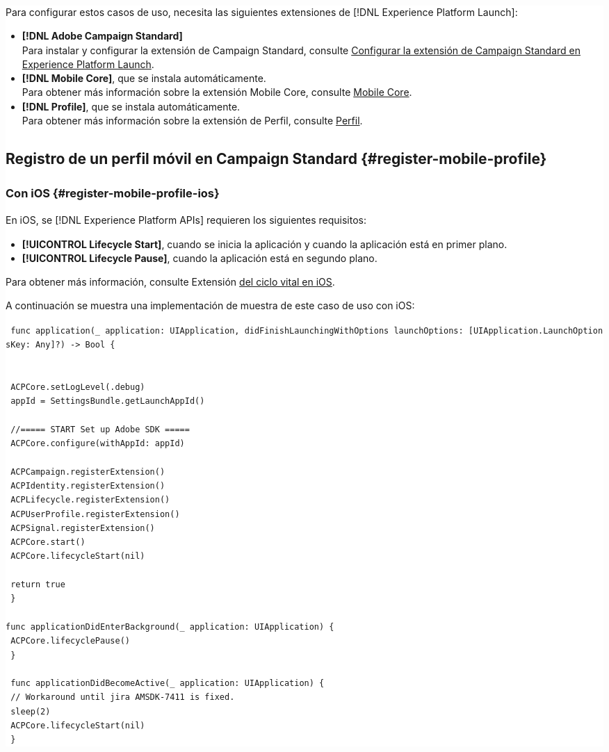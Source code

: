 Para configurar estos casos de uso, necesita las siguientes extensiones de [!DNL Experience Platform Launch]:

* **[!DNL Adobe Campaign Standard]** <br>Para instalar y configurar la extensión de Campaign Standard, consulte [Configurar la extensión de Campaign Standard en Experience Platform Launch](https://aep-sdks.gitbook.io/docs/using-mobile-extensions/adobe-campaign-standard#configure-the-campaign-standard-extension-in-experience-platform-launch).
* **[!DNL Mobile Core]**, que se instala automáticamente. <br>Para obtener más información sobre la extensión Mobile Core, consulte [Mobile Core](https://aep-sdks.gitbook.io/docs/using-mobile-extensions/mobile-core).
* **[!DNL Profile]**, que se instala automáticamente. <br>Para obtener más información sobre la extensión de Perfil, consulte [Perfil](https://aep-sdks.gitbook.io/docs/using-mobile-extensions/profile).

## Registro de un perfil móvil en Campaign Standard {#register-mobile-profile}

### Con iOS {#register-mobile-profile-ios}

En iOS, se [!DNL Experience Platform APIs] requieren los siguientes requisitos:

* **[!UICONTROL Lifecycle Start]**, cuando se inicia la aplicación y cuando la aplicación está en primer plano.
* **[!UICONTROL Lifecycle Pause]**, cuando la aplicación está en segundo plano.

Para obtener más información, consulte Extensión [del ciclo vital en iOS](https://aep-sdks.gitbook.io/docs/using-mobile-extensions/mobile-core/lifecycle/lifecycle-extension-in-ios).

A continuación se muestra una implementación de muestra de este caso de uso con iOS:

```
 func application(_ application: UIApplication, didFinishLaunchingWithOptions launchOptions: [UIApplication.LaunchOptionsKey: Any]?) -> Bool {
  
  
 ACPCore.setLogLevel(.debug)
 appId = SettingsBundle.getLaunchAppId()
   
 //===== START Set up Adobe SDK =====
 ACPCore.configure(withAppId: appId)
   
 ACPCampaign.registerExtension()
 ACPIdentity.registerExtension()
 ACPLifecycle.registerExtension()
 ACPUserProfile.registerExtension()
 ACPSignal.registerExtension()
 ACPCore.start()
 ACPCore.lifecycleStart(nil)
   
 return true
 }
  
func applicationDidEnterBackground(_ application: UIApplication) {
 ACPCore.lifecyclePause()
 }
   
 func applicationDidBecomeActive(_ application: UIApplication) {
 // Workaround until jira AMSDK-7411 is fixed.
 sleep(2)
 ACPCore.lifecycleStart(nil)
 }
```
